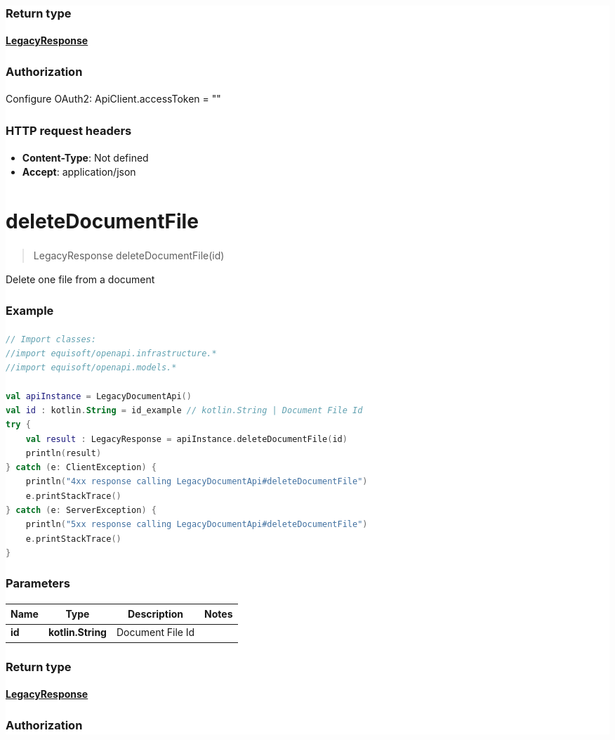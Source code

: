 ### Return type

[**LegacyResponse**](LegacyResponse.md)

### Authorization


Configure OAuth2:
    ApiClient.accessToken = ""

### HTTP request headers

 - **Content-Type**: Not defined
 - **Accept**: application/json

<a name="deleteDocumentFile"></a>
# **deleteDocumentFile**
> LegacyResponse deleteDocumentFile(id)

Delete one file from a document

### Example
```kotlin
// Import classes:
//import equisoft/openapi.infrastructure.*
//import equisoft/openapi.models.*

val apiInstance = LegacyDocumentApi()
val id : kotlin.String = id_example // kotlin.String | Document File Id
try {
    val result : LegacyResponse = apiInstance.deleteDocumentFile(id)
    println(result)
} catch (e: ClientException) {
    println("4xx response calling LegacyDocumentApi#deleteDocumentFile")
    e.printStackTrace()
} catch (e: ServerException) {
    println("5xx response calling LegacyDocumentApi#deleteDocumentFile")
    e.printStackTrace()
}
```

### Parameters

Name | Type | Description  | Notes
------------- | ------------- | ------------- | -------------
 **id** | **kotlin.String**| Document File Id |

### Return type

[**LegacyResponse**](LegacyResponse.md)

### Authorization
